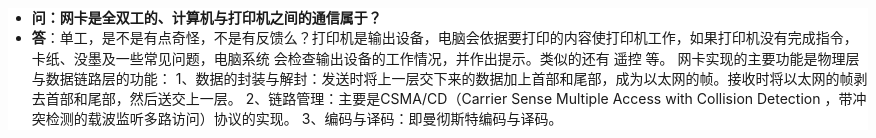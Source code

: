 * **问：网卡是全双工的、计算机与打印机之间的通信属于？**
* **答**：单工，是不是有点奇怪，不是有反馈么？打印机是输出设备，电脑会依据要打印的内容使打印机工作，如果打印机没有完成指令，卡纸、没墨及一些常见问题，电脑系统 会检查输出设备的工作情况，并作出提示。类似的还有 遥控 等。
网卡实现的主要功能是物理层与数据链路层的功能：
1、数据的封装与解封：发送时将上一层交下来的数据加上首部和尾部，成为以太网的帧。接收时将以太网的帧剥去首部和尾部，然后送交上一层。
2、链路管理：主要是CSMA/CD（Carrier Sense Multiple Access with Collision Detection ，带冲突检测的载波监听多路访问）协议的实现。
3、编码与译码：即曼彻斯特编码与译码。